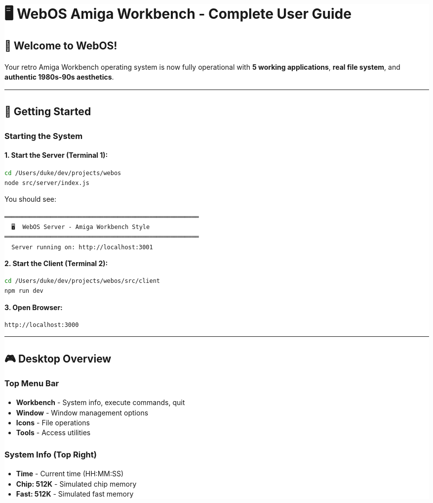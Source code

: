 # 🖥️ WebOS Amiga Workbench - Complete User Guide

## 🎉 Welcome to WebOS!

Your retro Amiga Workbench operating system is now fully operational with **5 working applications**, **real file system**, and **authentic 1980s-90s aesthetics**.

---

## 🚀 Getting Started

### Starting the System

**1. Start the Server (Terminal 1):**
```bash
cd /Users/duke/dev/projects/webos
node src/server/index.js
```

You should see:
```
═══════════════════════════════════════════════════════
  🖥️  WebOS Server - Amiga Workbench Style
═══════════════════════════════════════════════════════
  Server running on: http://localhost:3001
```

**2. Start the Client (Terminal 2):**
```bash
cd /Users/duke/dev/projects/webos/src/client
npm run dev
```

**3. Open Browser:**
```
http://localhost:3000
```

---

## 🎮 Desktop Overview

### Top Menu Bar
- **Workbench** - System info, execute commands, quit
- **Window** - Window management options
- **Icons** - File operations
- **Tools** - Access utilities

### System Info (Top Right)
- **Time** - Current time (HH:MM:SS)
- **Chip: 512K** - Simulated chip memory
- **Fast: 512K** - Simulated fast memory
